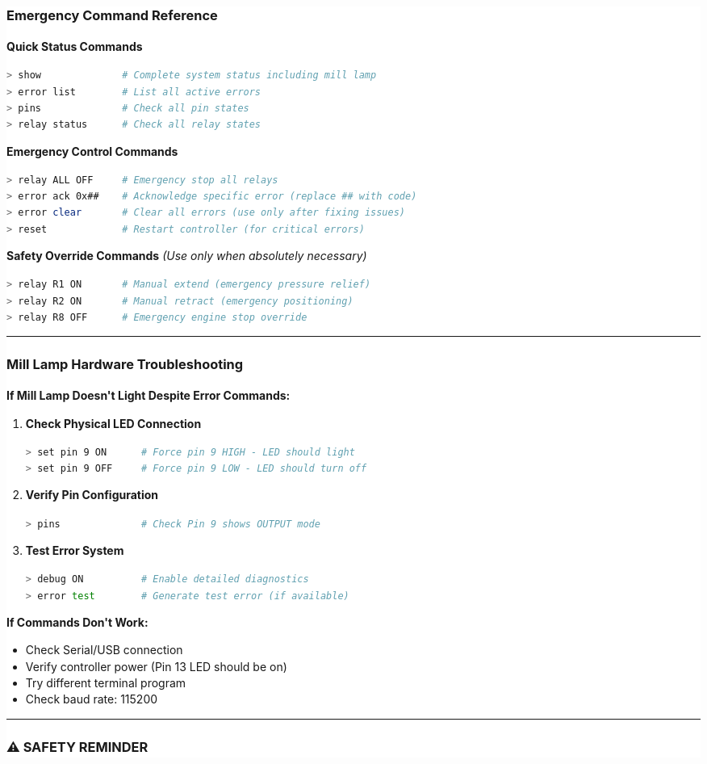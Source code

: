 
### Emergency Command Reference

**Quick Status Commands**
```bash
> show              # Complete system status including mill lamp
> error list        # List all active errors
> pins              # Check all pin states
> relay status      # Check all relay states
```

**Emergency Control Commands**
```bash
> relay ALL OFF     # Emergency stop all relays
> error ack 0x##    # Acknowledge specific error (replace ## with code)
> error clear       # Clear all errors (use only after fixing issues)
> reset             # Restart controller (for critical errors)
```

**Safety Override Commands** *(Use only when absolutely necessary)*
```bash
> relay R1 ON       # Manual extend (emergency pressure relief)
> relay R2 ON       # Manual retract (emergency positioning)
> relay R8 OFF      # Emergency engine stop override
```

---

### Mill Lamp Hardware Troubleshooting

**If Mill Lamp Doesn't Light Despite Error Commands:**

1. **Check Physical LED Connection**
   ```bash
   > set pin 9 ON      # Force pin 9 HIGH - LED should light
   > set pin 9 OFF     # Force pin 9 LOW - LED should turn off
   ```

2. **Verify Pin Configuration**
   ```bash
   > pins              # Check Pin 9 shows OUTPUT mode
   ```

3. **Test Error System**
   ```bash
   > debug ON          # Enable detailed diagnostics
   > error test        # Generate test error (if available)
   ```

**If Commands Don't Work:**
- Check Serial/USB connection
- Verify controller power (Pin 13 LED should be on)
- Try different terminal program
- Check baud rate: 115200

---

### ⚠️ SAFETY REMINDER
